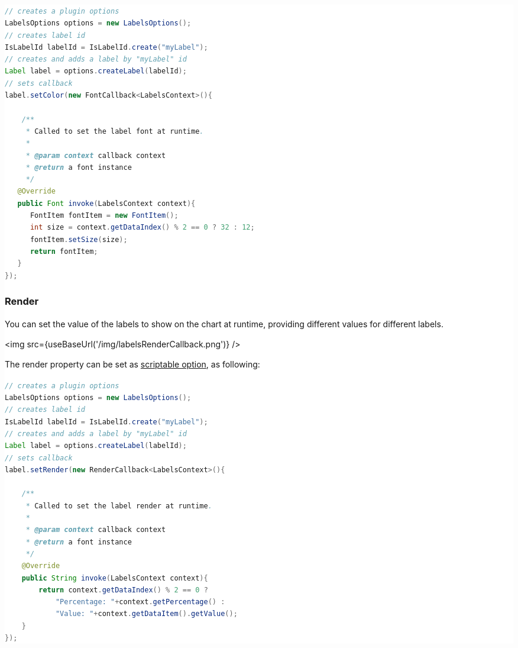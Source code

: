 ```java
// creates a plugin options
LabelsOptions options = new LabelsOptions();
// creates label id
IsLabelId labelId = IsLabelId.create("myLabel");
// creates and adds a label by "myLabel" id
Label label = options.createLabel(labelId);
// sets callback
label.setColor(new FontCallback<LabelsContext>(){

	/**
	 * Called to set the label font at runtime.
	 * 
	 * @param context callback context
	 * @return a font instance
	 */	
   @Override
   public Font invoke(LabelsContext context){
      FontItem fontItem = new FontItem();
      int size = context.getDataIndex() % 2 == 0 ? 32 : 12;
      fontItem.setSize(size);
      return fontItem;
   }
});
```

### Render

You can set the value of the labels to show on the chart at runtime, providing different values for different labels.

<img src={useBaseUrl('/img/labelsRenderCallback.png')} />

The render property can be set as [scriptable option](https://pepstock-org.github.io/Charba/4.0/org/pepstock/charba/client/labels/callbacks/RenderCallback.html), as following:

```java
// creates a plugin options
LabelsOptions options = new LabelsOptions();
// creates label id
IsLabelId labelId = IsLabelId.create("myLabel");
// creates and adds a label by "myLabel" id
Label label = options.createLabel(labelId);
// sets callback
label.setRender(new RenderCallback<LabelsContext>(){

	/**
	 * Called to set the label render at runtime.
	 * 
	 * @param context callback context
	 * @return a font instance
	 */	
	@Override
	public String invoke(LabelsContext context){
		return context.getDataIndex() % 2 == 0 ? 
			"Percentage: "+context.getPercentage() : 
			"Value: "+context.getDataItem().getValue();
	}
});
```
